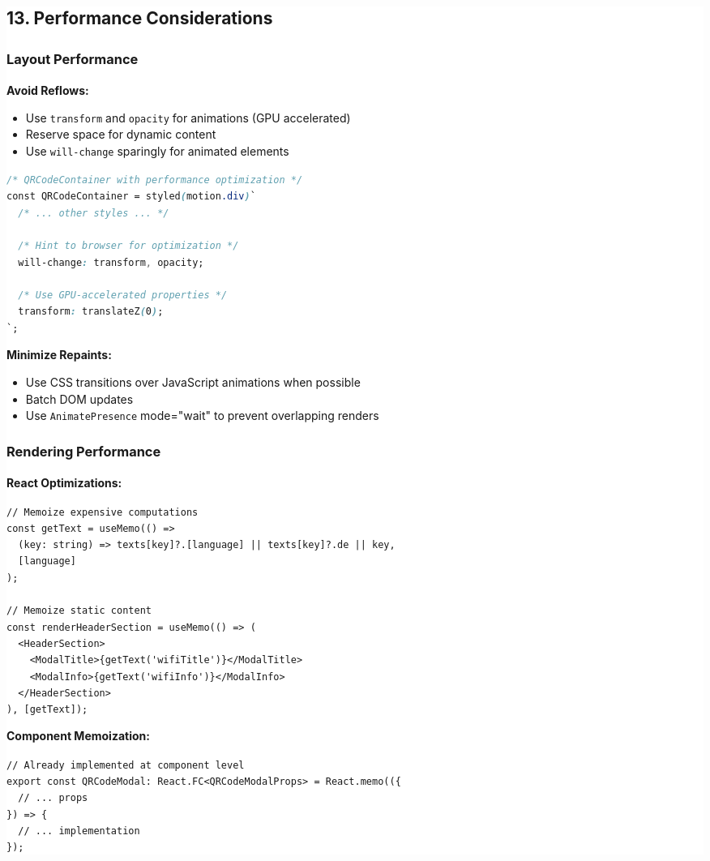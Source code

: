 ## 13. Performance Considerations

### Layout Performance

**Avoid Reflows:**
- Use `transform` and `opacity` for animations (GPU accelerated)
- Reserve space for dynamic content
- Use `will-change` sparingly for animated elements

```css
/* QRCodeContainer with performance optimization */
const QRCodeContainer = styled(motion.div)`
  /* ... other styles ... */

  /* Hint to browser for optimization */
  will-change: transform, opacity;

  /* Use GPU-accelerated properties */
  transform: translateZ(0);
`;
```

**Minimize Repaints:**
- Use CSS transitions over JavaScript animations when possible
- Batch DOM updates
- Use `AnimatePresence` mode="wait" to prevent overlapping renders

### Rendering Performance

**React Optimizations:**
```tsx
// Memoize expensive computations
const getText = useMemo(() =>
  (key: string) => texts[key]?.[language] || texts[key]?.de || key,
  [language]
);

// Memoize static content
const renderHeaderSection = useMemo(() => (
  <HeaderSection>
    <ModalTitle>{getText('wifiTitle')}</ModalTitle>
    <ModalInfo>{getText('wifiInfo')}</ModalInfo>
  </HeaderSection>
), [getText]);
```

**Component Memoization:**
```tsx
// Already implemented at component level
export const QRCodeModal: React.FC<QRCodeModalProps> = React.memo(({
  // ... props
}) => {
  // ... implementation
});
```
